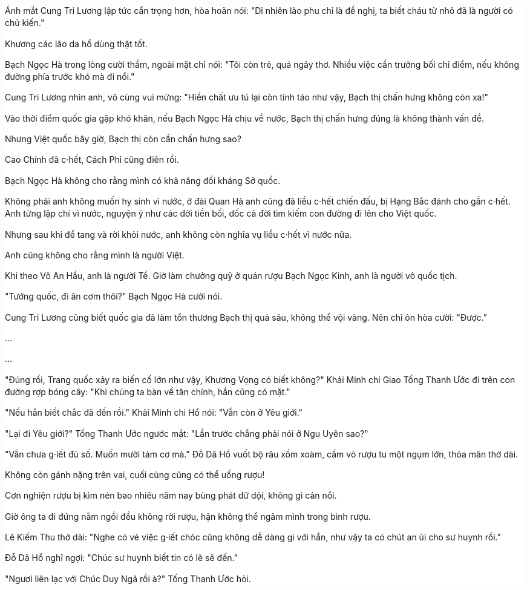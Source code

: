 Ánh mắt Cung Tri Lương lập tức cẩn trọng hơn, hòa hoãn nói: "Dĩ nhiên lão phu chỉ là đề nghị, ta biết cháu từ nhỏ đã là người có chủ kiến."

Khương các lão da hổ dùng thật tốt.

Bạch Ngọc Hà trong lòng cười thầm, ngoài mặt chỉ nói: "Tôi còn trẻ, quá ngây thơ. Nhiều việc cần trưởng bối chỉ điểm, nếu không đường phía trước khó mà đi nổi."

Cung Tri Lương nhìn anh, vô cùng vui mừng: "Hiền chất ưu tú lại còn tỉnh táo như vậy, Bạch thị chấn hưng không còn xa!"

Vào thời điểm quốc gia gặp khó khăn, nếu Bạch Ngọc Hà chịu về nước, Bạch thị chấn hưng đúng là không thành vấn đề.

Nhưng Việt quốc bây giờ, Bạch thị còn cần chấn hưng sao?

Cao Chính đã c·hết, Cách Phỉ cũng điên rồi.

Bạch Ngọc Hà không cho rằng mình có khả năng đối kháng Sở quốc.

Không phải anh không muốn hy sinh vì nước, ở đài Quan Hà anh cũng đã liều c·hết chiến đấu, bị Hạng Bắc đánh cho gần c·hết. Anh từng lập chí vì nước, nguyện ý như các đời tiền bối, dốc cả đời tìm kiếm con đường đi lên cho Việt quốc.

Nhưng sau khi để tang và rời khỏi nước, anh không còn nghĩa vụ liều c·hết vì nước nữa.

Anh cũng không cho rằng mình là người Việt.

Khi theo Võ An Hầu, anh là người Tề. Giờ làm chưởng quỹ ở quán rượu Bạch Ngọc Kinh, anh là người vô quốc tịch.

"Tướng quốc, đi ăn cơm thôi?" Bạch Ngọc Hà cười nói.

Cung Tri Lương cũng biết quốc gia đã làm tổn thương Bạch thị quá sâu, không thể vội vàng. Nên chỉ ôn hòa cười: "Được."

...

...

"Đúng rồi, Trang quốc xảy ra biến cố lớn như vậy, Khương Vọng có biết không?" Khải Minh chi Giao Tống Thanh Ước đi trên con đường rợp bóng cây: "Khi chúng ta bàn về tân chính, hắn cũng có mặt."

"Nếu hắn biết chắc đã đến rồi." Khải Minh chi Hổ nói: "Vẫn còn ở Yêu giới."

"Lại đi Yêu giới?" Tống Thanh Ước ngước mắt: "Lần trước chẳng phải nói ở Ngu Uyên sao?"

"Vẫn chưa g·iết đủ số. Muốn mười tám cơ mà." Đỗ Dã Hổ vuốt bộ râu xồm xoàm, cầm vò rượu tu một ngụm lớn, thỏa mãn thở dài.

Không còn gánh nặng trên vai, cuối cùng cũng có thể uống rượu!

Cơn nghiện rượu bị kìm nén bao nhiêu năm nay bùng phát dữ dội, không gì cản nổi.

Giờ ông ta đi đứng nằm ngồi đều không rời rượu, hận không thể ngâm mình trong bình rượu.

Lê Kiếm Thu thở dài: "Nghe có vẻ việc g·iết chóc cũng không dễ dàng gì với hắn, như vậy ta có chút an ủi cho sư huynh rồi."

Đỗ Dã Hổ nghĩ ngợi: "Chúc sư huynh biết tin có lẽ sẽ đến."

"Ngươi liên lạc với Chúc Duy Ngã rồi à?" Tống Thanh Ước hỏi.
